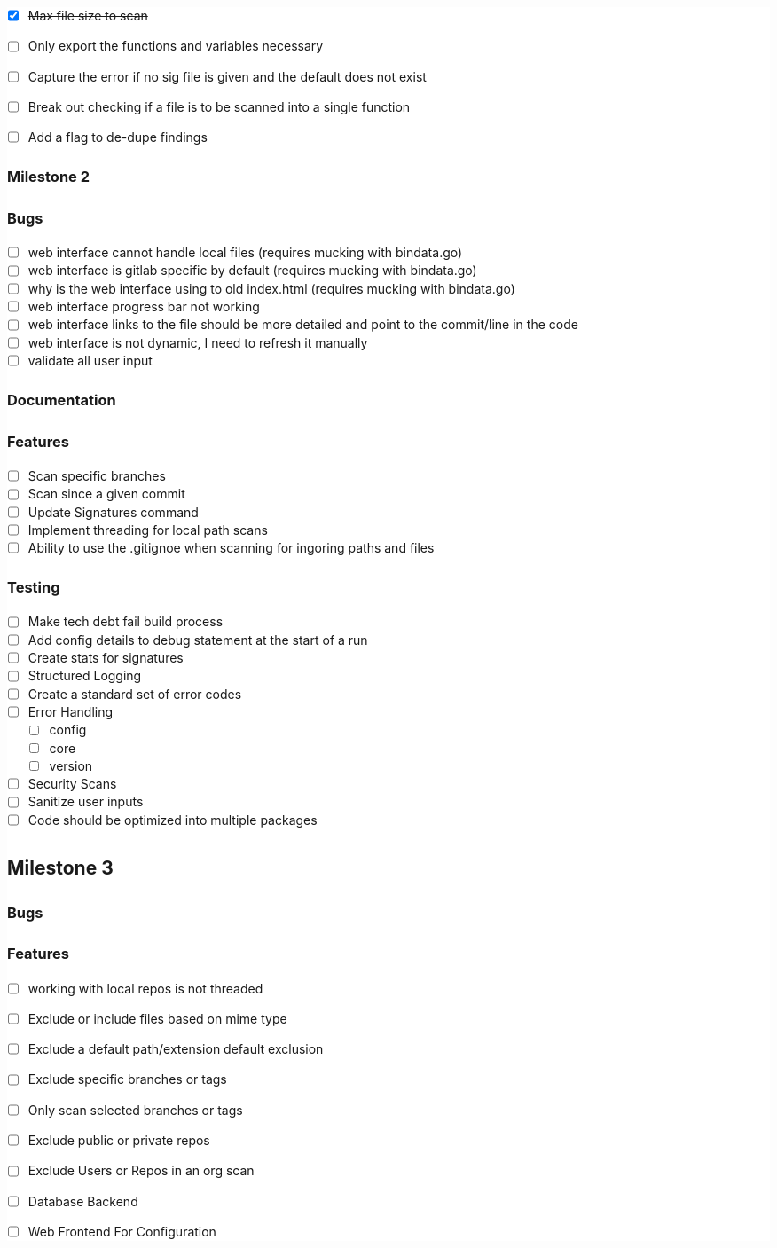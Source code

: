 - [X] ~~Max file size to scan~~
- [ ] Only export the functions and variables necessary
- [ ] Capture the error if no sig file is given and the default does not exist
- [ ] Break out checking if a file is to be scanned into a single function
- [ ] Add a flag to de-dupe findings


### Milestone 2

### Bugs
- [ ] web interface cannot handle local files (requires mucking with bindata.go)
- [ ] web interface is gitlab specific by default (requires mucking with bindata.go)
- [ ] why is the web interface using to old index.html (requires mucking with bindata.go)
- [ ] web interface progress bar not working
- [ ] web interface links to the file should be more detailed and point to the commit/line in the code
- [ ] web interface is not dynamic, I need to refresh it manually
- [ ] validate all user input

### Documentation

### Features
- [ ] Scan specific branches
- [ ] Scan since a given commit
- [ ] Update Signatures command
- [ ] Implement threading for local path scans
- [ ] Ability to use the .gitignoe when scanning for ingoring paths and files

### Testing
- [ ] Make tech debt fail build process
- [ ] Add config details to debug statement at the start of a run
- [ ] Create stats for signatures
- [ ] Structured Logging
- [ ] Create a standard set of error codes
- [ ] Error Handling
    - [ ] config
    - [ ] core
    - [ ] version
- [ ] Security Scans
- [ ] Sanitize user inputs
- [ ] Code should be optimized into multiple packages

## Milestone 3

### Bugs

### Features
- [ ] working with local repos is not threaded
- [ ] Exclude or include files based on mime type
- [ ] Exclude a default path/extension default exclusion
- [ ] Exclude specific branches or tags
- [ ] Only scan selected branches or tags
- [ ] Exclude public or private repos
- [ ] Exclude Users or Repos in an org scan
- [ ] Database Backend
- [ ] Web Frontend For Configuration


[1]: https://github.com/eth0izzle/shhgit/blob/master/core/github.go#L91
[2]: https://pkg.go.dev/github.com/go-git/go-git/v5?tab=doc#example-Clone